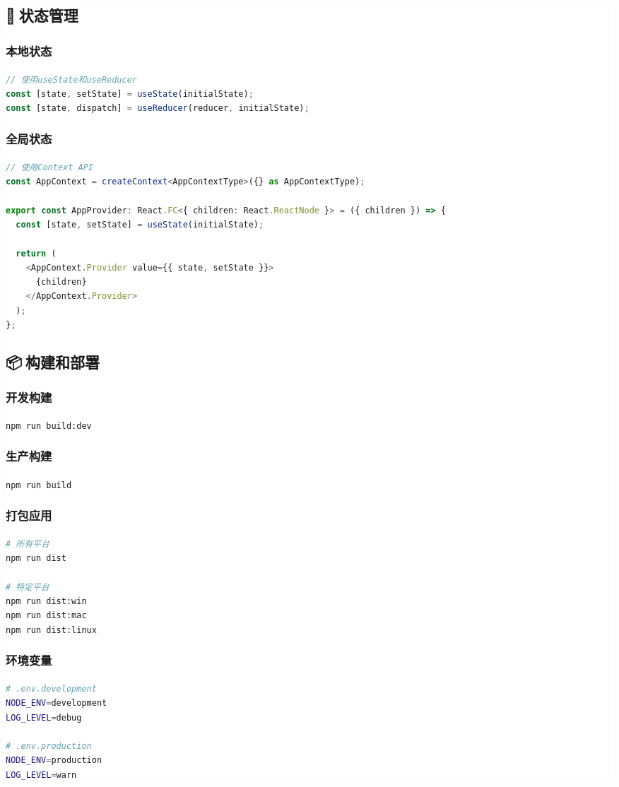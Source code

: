 ## 🔄 状态管理

### 本地状态
```typescript
// 使用useState和useReducer
const [state, setState] = useState(initialState);
const [state, dispatch] = useReducer(reducer, initialState);
```

### 全局状态
```typescript
// 使用Context API
const AppContext = createContext<AppContextType>({} as AppContextType);

export const AppProvider: React.FC<{ children: React.ReactNode }> = ({ children }) => {
  const [state, setState] = useState(initialState);

  return (
    <AppContext.Provider value={{ state, setState }}>
      {children}
    </AppContext.Provider>
  );
};
```

## 📦 构建和部署

### 开发构建
```bash
npm run build:dev
```

### 生产构建
```bash
npm run build
```

### 打包应用
```bash
# 所有平台
npm run dist

# 特定平台
npm run dist:win
npm run dist:mac
npm run dist:linux
```

### 环境变量
```bash
# .env.development
NODE_ENV=development
LOG_LEVEL=debug

# .env.production
NODE_ENV=production
LOG_LEVEL=warn
```
